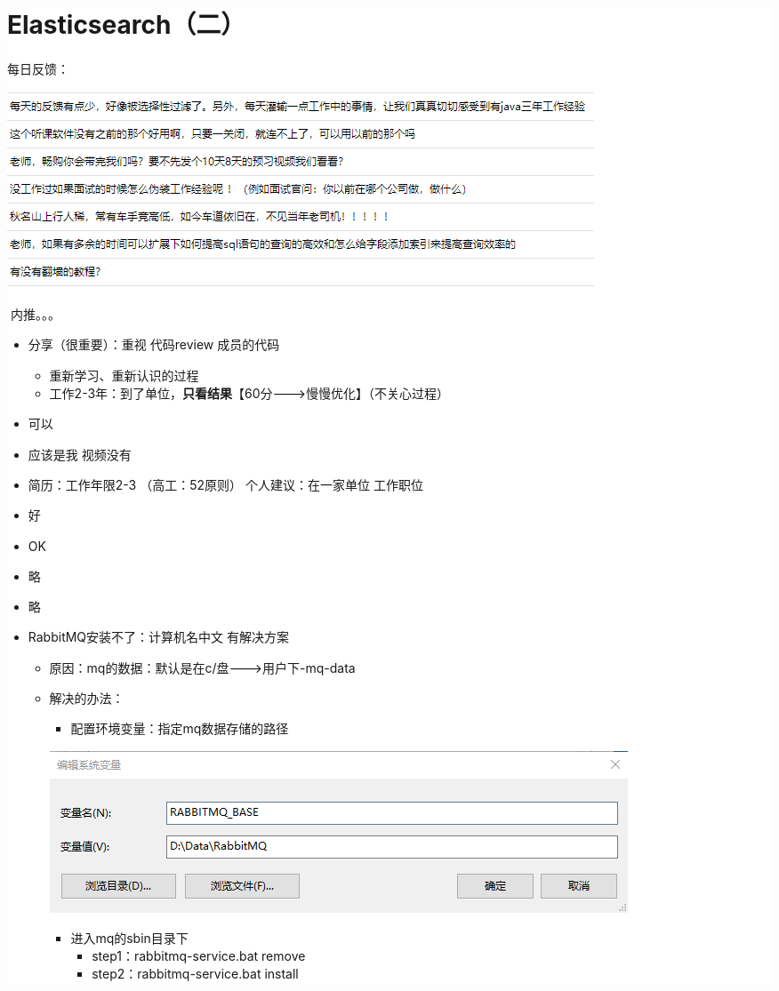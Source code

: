 # Elasticsearch（二）

每日反馈：

![1565012784061](assets/1565012784061.png)

​		内推。。。

- 分享（很重要）：重视			代码review     成员的代码
  - 重新学习、重新认识的过程    
  - 工作2-3年：到了单位，**只看结果**【60分--->慢慢优化】（不关心过程）
- 可以
- 应该是我     视频没有
- 简历：工作年限2-3  （高工：52原则）   个人建议：在一家单位   工作职位
- 好
- OK
- 略
- 略



- RabbitMQ安装不了：计算机名中文   有解决方案

  - 原因：mq的数据：默认是在c/盘--->用户下-mq-data

  - 解决的办法：

    - 配置环境变量：指定mq数据存储的路径

    ![1565055909991](assets/1565055909991.png)

    - 进入mq的sbin目录下
      - step1：rabbitmq-service.bat remove
      - step2：rabbitmq-service.bat  install
